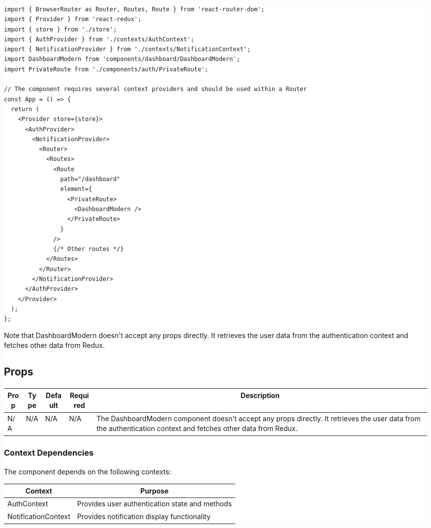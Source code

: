 ```tsx
import { BrowserRouter as Router, Routes, Route } from 'react-router-dom';
import { Provider } from 'react-redux';
import { store } from './store';
import { AuthProvider } from './contexts/AuthContext';
import { NotificationProvider } from './contexts/NotificationContext';
import DashboardModern from 'components/dashboard/DashboardModern';
import PrivateRoute from './components/auth/PrivateRoute';

// The component requires several context providers and should be used within a Router
const App = () => {
  return (
    <Provider store={store}>
      <AuthProvider>
        <NotificationProvider>
          <Router>
            <Routes>
              <Route
                path="/dashboard"
                element={
                  <PrivateRoute>
                    <DashboardModern />
                  </PrivateRoute>
                }
              />
              {/* Other routes */}
            </Routes>
          </Router>
        </NotificationProvider>
      </AuthProvider>
    </Provider>
  );
};
```

Note that DashboardModern doesn't accept any props directly. It retrieves the user data from the authentication context and fetches other data from Redux.

## Props

| Prop | Type | Default | Required | Description |
|------|------|---------|----------|-------------|
| N/A | N/A | N/A | N/A | The DashboardModern component doesn't accept any props directly. It retrieves the user data from the authentication context and fetches other data from Redux. |

### Context Dependencies

The component depends on the following contexts:

| Context | Purpose |
|---------|---------|
| AuthContext | Provides user authentication state and methods |
| NotificationContext | Provides notification display functionality |
